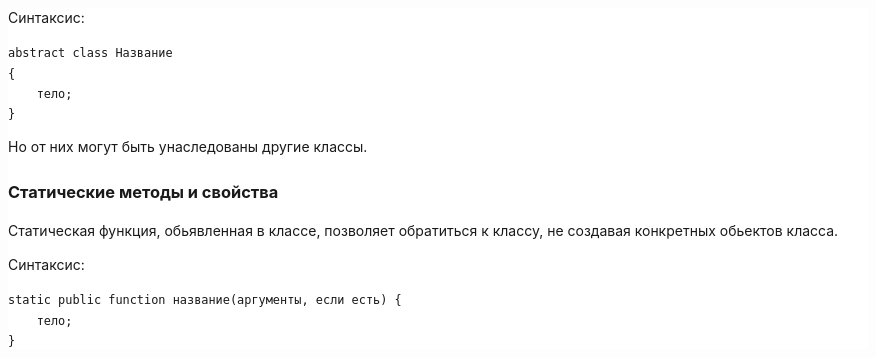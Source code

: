 Синтаксис:

```
abstract class Название 
{
    тело;
}
```

Но от них могут быть унаследованы другие классы.

### Статические методы и свойства

Статическая функция, обьявленная в классе, позволяет обратиться к классу, не создавая конкретных обьектов класса.

Синтаксис:

```
static public function название(аргументы, если есть) {
    тело;
}
```




